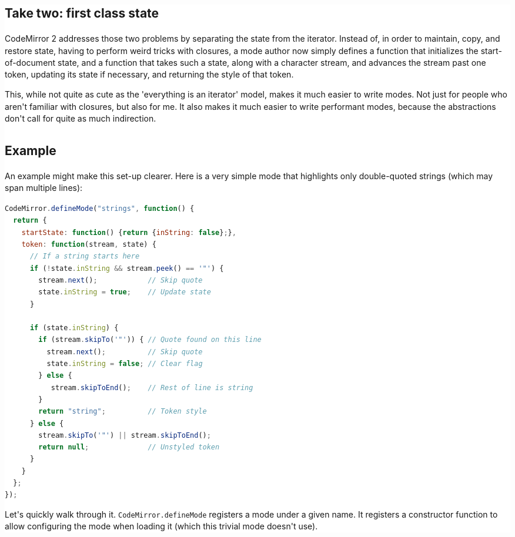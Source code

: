## Take two: first class state

CodeMirror 2 addresses those two problems by separating the state from
the iterator. Instead of, in order to maintain, copy, and restore
state, having to perform weird tricks with closures, a mode author now
simply defines a function that initializes the start-of-document
state, and a function that takes such a state, along with a character
stream, and advances the stream past one token, updating its state if
necessary, and returning the style of that token.

This, while not quite as cute as the 'everything is an iterator'
model, makes it much easier to write modes. Not just for people who
aren't familiar with closures, but also for me. It also makes it much
easier to write performant modes, because the abstractions don't call
for quite as much indirection.

## Example

An example might make this set-up clearer. Here is a very simple mode
that highlights only double-quoted strings (which may span multiple
lines):

```javascript
CodeMirror.defineMode("strings", function() {
  return {
    startState: function() {return {inString: false};},
    token: function(stream, state) {
      // If a string starts here
      if (!state.inString && stream.peek() == '"') {
        stream.next();            // Skip quote
        state.inString = true;    // Update state
      }

      if (state.inString) {
        if (stream.skipTo('"')) { // Quote found on this line
          stream.next();          // Skip quote
          state.inString = false; // Clear flag
        } else {
           stream.skipToEnd();    // Rest of line is string
        }
        return "string";          // Token style
      } else {
        stream.skipTo('"') || stream.skipToEnd();
        return null;              // Unstyled token
      }
    }
  };
});
```

Let's quickly walk through it. `CodeMirror.defineMode` registers a
mode under a given name. It registers a constructor function to allow
configuring the mode when loading it (which this trivial mode doesn't
use).
